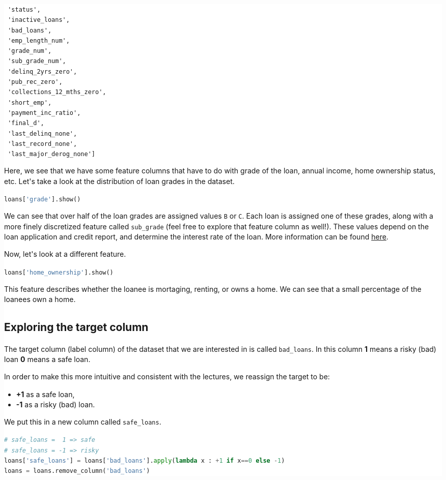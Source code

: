      'status',
     'inactive_loans',
     'bad_loans',
     'emp_length_num',
     'grade_num',
     'sub_grade_num',
     'delinq_2yrs_zero',
     'pub_rec_zero',
     'collections_12_mths_zero',
     'short_emp',
     'payment_inc_ratio',
     'final_d',
     'last_delinq_none',
     'last_record_none',
     'last_major_derog_none']



Here, we see that we have some feature columns that have to do with grade of the loan, annual income, home ownership status, etc. Let's take a look at the distribution of loan grades in the dataset.


```python
loans['grade'].show()
```



We can see that over half of the loan grades are assigned values `B` or `C`. Each loan is assigned one of these grades, along with a more finely discretized feature called `sub_grade` (feel free to explore that feature column as well!). These values depend on the loan application and credit report, and determine the interest rate of the loan. More information can be found [here](https://www.lendingclub.com/public/rates-and-fees.action).

Now, let's look at a different feature.


```python
loans['home_ownership'].show()
```



This feature describes whether the loanee is mortaging, renting, or owns a home. We can see that a small percentage of the loanees own a home.

## Exploring the target column

The target column (label column) of the dataset that we are interested in is called `bad_loans`. In this column **1** means a risky (bad) loan **0** means a safe  loan.

In order to make this more intuitive and consistent with the lectures, we reassign the target to be:
* **+1** as a safe  loan, 
* **-1** as a risky (bad) loan. 

We put this in a new column called `safe_loans`.


```python
# safe_loans =  1 => safe
# safe_loans = -1 => risky
loans['safe_loans'] = loans['bad_loans'].apply(lambda x : +1 if x==0 else -1)
loans = loans.remove_column('bad_loans')
```
